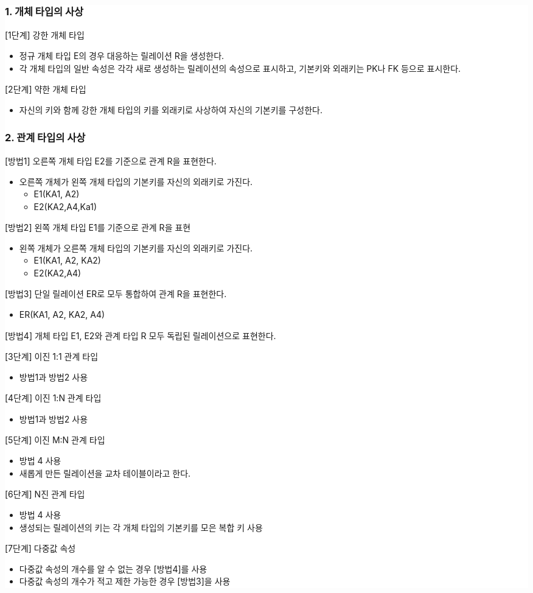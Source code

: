 ### 1. 개체 타입의 사상

[1단계] 강한 개체 타입

- 정규 개체 타입 E의 경우 대응하는 릴레이션 R을 생성한다.
- 각 개체 타입의 일반 속성은 각각 새로 생성하는 릴레이션의 속성으로 표시하고, 기본키와 외래키는 PK나 FK 등으로 표시한다.

[2단계] 약한 개체 타입

- 자신의 키와 함께 강한 개체 타입의 키를 외래키로 사상하여 자신의 기본키를 구성한다.

### 2. 관계 타입의 사상

[방법1] 오른쪽 개체 타입 E2를 기준으로 관계 R을 표현한다.

- 오른쪽 개체가 왼쪽 개체 타입의 기본키를 자신의 외래키로 가진다.
    - E1(KA1, A2)
    - E2(KA2,A4,Ka1)

[방법2] 왼쪽 개체 타입 E1를 기준으로 관계 R을 표현

- 왼쪽 개체가 오른쪽 개체 타입의 기본키를 자신의 외래키로 가진다.
    - E1(KA1, A2, KA2)
    - E2(KA2,A4)

[방법3] 단일 릴레이션 ER로 모두 통합하여 관계 R을 표현한다.

- ER(KA1, A2, KA2, A4)

[방법4] 개체 타입 E1, E2와 관계 타입 R 모두 독립된 릴레이션으로 표현한다.

[3단계] 이진 1:1 관계 타입

- 방법1과 방법2 사용

[4단계] 이진 1:N 관계 타입

- 방법1과 방법2 사용

[5단계] 이진 M:N 관계 타입

- 방법 4 사용
- 새롭게 만든 릴레이션을 교차 테이블이라고 한다.

[6단계] N진 관계 타입

- 방법 4 사용
- 생성되는 릴레이션의 키는 각 개체 타입의 기본키를 모은 복합 키 사용

[7단계] 다중값 속성

- 다중값 속성의 개수를 알 수 없는 경우 [방법4]를 사용
- 다중값 속성의 개수가 적고 제한 가능한 경우 [방법3]을 사용